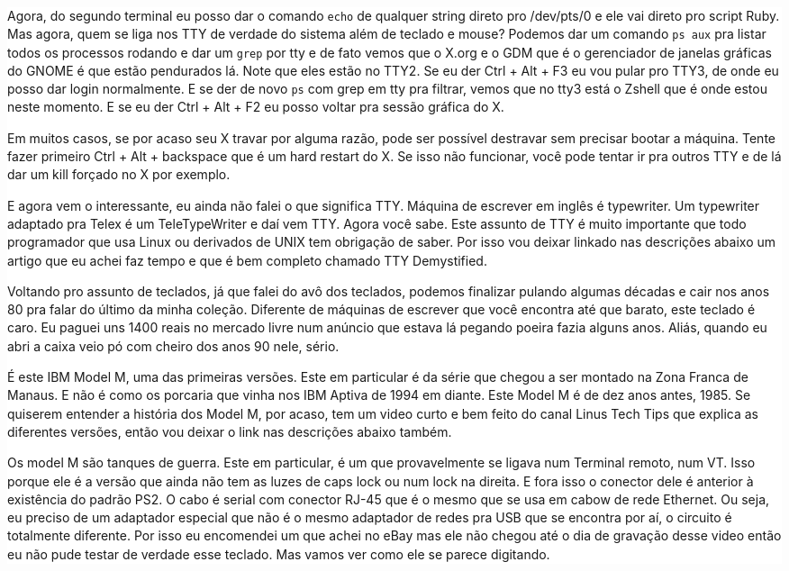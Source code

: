 






Agora, do segundo terminal eu posso dar o comando `echo` de qualquer string direto pro /dev/pts/0 e ele vai direto pro script Ruby. Mas agora, quem se liga nos TTY de verdade do sistema além de teclado e mouse? Podemos dar um comando `ps aux` pra listar todos os processos rodando e dar um `grep` por tty e de fato vemos que o X.org e o GDM que é o gerenciador de janelas gráficas do GNOME é que estão pendurados lá. Note que eles estão no TTY2. Se eu der Ctrl + Alt + F3 eu vou pular pro TTY3, de onde eu posso dar login normalmente. E se der de novo `ps` com grep em tty pra filtrar, vemos que no tty3 está o Zshell que é onde estou neste momento. E se eu der Ctrl + Alt + F2 eu posso voltar pra sessão gráfica do X.





Em muitos casos, se por acaso seu X travar por alguma razão, pode ser possível destravar sem precisar bootar a máquina. Tente fazer primeiro Ctrl + Alt + backspace que é um hard restart do X. Se isso não funcionar, você pode tentar ir pra outros TTY e de lá dar um kill forçado no X por exemplo. 





E agora vem o interessante, eu ainda não falei o que significa TTY. Máquina de escrever em inglês é typewriter. Um typewriter adaptado pra Telex é um TeleTypeWriter e daí vem TTY. Agora você sabe. Este assunto de TTY é muito importante que todo programador que usa Linux ou derivados de UNIX tem obrigação de saber. Por isso vou deixar linkado nas descrições abaixo um artigo que eu achei faz tempo e que é bem completo chamado TTY Demystified. 







Voltando pro assunto de teclados, já que falei do avô dos teclados, podemos finalizar pulando algumas décadas e cair nos anos 80 pra falar do último da minha coleção. Diferente de máquinas de escrever que você encontra até que barato, este teclado é caro. Eu paguei uns 1400 reais no mercado livre num anúncio que estava lá pegando poeira fazia alguns anos. Aliás, quando eu abri a caixa veio pó com cheiro dos anos 90 nele, sério. 







É este IBM Model M, uma das primeiras versões. Este em particular é da série que chegou a ser montado na Zona Franca de Manaus. E não é como os porcaria que vinha nos IBM Aptiva de 1994 em diante. Este Model M é de dez anos antes, 1985. Se quiserem entender a história dos Model M, por acaso, tem um video curto e bem feito do canal Linus Tech Tips que explica as diferentes versões, então vou deixar o link nas descrições abaixo também.







Os model M são tanques de guerra. Este em particular, é um que provavelmente se ligava num Terminal remoto, num VT. Isso porque ele é a versão que ainda não tem as luzes de caps lock ou num lock na direita. E fora isso o conector dele é anterior à existência do padrão PS2. O cabo é serial com conector RJ-45 que é o mesmo que se usa em cabow de rede Ethernet. Ou seja, eu preciso de um adaptador especial que não é o mesmo adaptador de redes pra USB que se encontra por aí, o circuito é totalmente diferente. Por isso eu encomendei um que achei no eBay mas ele não chegou até o dia de gravação desse video então eu não pude testar de verdade esse teclado. Mas vamos ver como ele se parece digitando.
